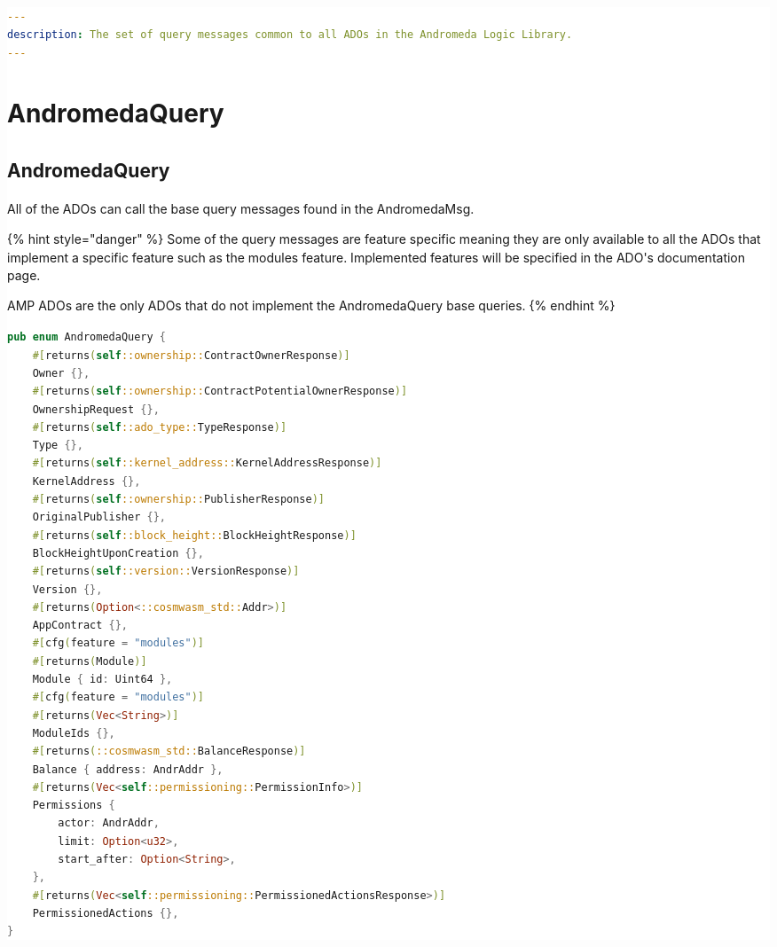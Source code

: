 ```yaml
---
description: The set of query messages common to all ADOs in the Andromeda Logic Library.
---
```


# AndromedaQuery

## AndromedaQuery

All of the ADOs can call the base query messages found in the AndromedaMsg.

{% hint style="danger" %}
Some of the query messages are feature specific meaning they are only available to all the ADOs that implement a specific feature such as the modules feature. Implemented features will be specified in the ADO's documentation page.&#x20;

AMP ADOs are the only ADOs that do not implement the AndromedaQuery base queries.
{% endhint %}

```rust
pub enum AndromedaQuery {
    #[returns(self::ownership::ContractOwnerResponse)]
    Owner {},
    #[returns(self::ownership::ContractPotentialOwnerResponse)]
    OwnershipRequest {},
    #[returns(self::ado_type::TypeResponse)]
    Type {},
    #[returns(self::kernel_address::KernelAddressResponse)]
    KernelAddress {},
    #[returns(self::ownership::PublisherResponse)]
    OriginalPublisher {},
    #[returns(self::block_height::BlockHeightResponse)]
    BlockHeightUponCreation {},
    #[returns(self::version::VersionResponse)]
    Version {},
    #[returns(Option<::cosmwasm_std::Addr>)]
    AppContract {},
    #[cfg(feature = "modules")]
    #[returns(Module)]
    Module { id: Uint64 },
    #[cfg(feature = "modules")]
    #[returns(Vec<String>)]
    ModuleIds {},
    #[returns(::cosmwasm_std::BalanceResponse)]
    Balance { address: AndrAddr },
    #[returns(Vec<self::permissioning::PermissionInfo>)]
    Permissions {
        actor: AndrAddr,
        limit: Option<u32>,
        start_after: Option<String>,
    },
    #[returns(Vec<self::permissioning::PermissionedActionsResponse>)]
    PermissionedActions {},
}
```
